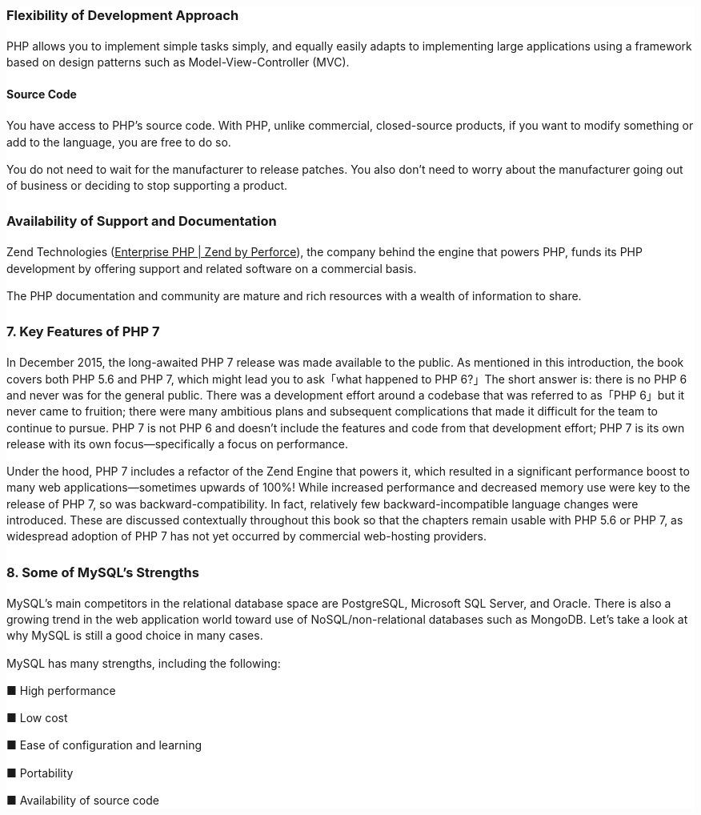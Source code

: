 ### Flexibility of Development Approach

PHP allows you to implement simple tasks simply, and equally easily adapts to implementing large applications using a framework based on design patterns such as Model-View-Controller (MVC).

#### Source Code

You have access to PHP’s source code. With PHP, unlike commercial, closed-source products, if you want to modify something or add to the language, you are free to do so.

You do not need to wait for the manufacturer to release patches. You also don’t need to worry about the manufacturer going out of business or deciding to stop supporting a product.

### Availability of Support and Documentation

Zend Technologies ([Enterprise PHP | Zend by Perforce](https://www.zend.com/)), the company behind the engine that powers PHP, funds its PHP development by offering support and related software on a commercial basis.

The PHP documentation and community are mature and rich resources with a wealth of information to share.

### 7. Key Features of PHP 7

In December 2015, the long-awaited PHP 7 release was made available to the public. As mentioned in this introduction, the book covers both PHP 5.6 and PHP 7, which might lead you to ask「what happened to PHP 6?」The short answer is: there is no PHP 6 and never was for the general public. There was a development effort around a codebase that was referred to as「PHP 6」but it never came to fruition; there were many ambitious plans and subsequent complications that made it difficult for the team to continue to pursue. PHP 7 is not PHP 6 and doesn’t include the features and code from that development effort; PHP 7 is its own release with its own focus—specifically a focus on performance.

Under the hood, PHP 7 includes a refactor of the Zend Engine that powers it, which resulted in a significant performance boost to many web applications—sometimes upwards of 100%! While increased performance and decreased memory use were key to the release of PHP 7, so was backward-compatibility. In fact, relatively few backward-incompatible language changes were introduced. These are discussed contextually throughout this book so that the chapters remain usable with PHP 5.6 or PHP 7, as widespread adoption of PHP 7 has not yet occurred by commercial web-hosting providers.

### 8. Some of MySQL’s Strengths

MySQL’s main competitors in the relational database space are PostgreSQL, Microsoft SQL Server, and Oracle. There is also a growing trend in the web application world toward use of NoSQL/non-relational databases such as MongoDB. Let’s take a look at why MySQL is still a good choice in many cases.

MySQL has many strengths, including the following:

 ■ High performance

 ■ Low cost

 ■ Ease of configuration and learning

 ■ Portability

 ■ Availability of source code
